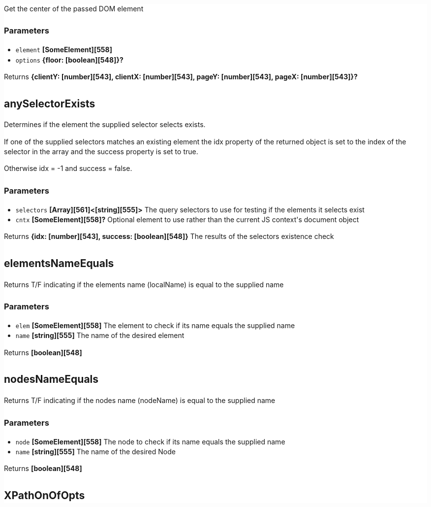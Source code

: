 Get the center of the passed DOM element

### Parameters

-   `element` **[SomeElement][558]** 
-   `options` **{floor: [boolean][548]}?** 

Returns **{clientY: [number][543], clientX: [number][543], pageY: [number][543], pageX: [number][543]}?** 

## anySelectorExists

Determines if the element the supplied selector selects exists.

If one of the supplied selectors matches an existing element the idx property
of the returned object is set to the index of the selector in the array and
the success property is set to true.

Otherwise idx = -1 and success = false.

### Parameters

-   `selectors` **[Array][561]&lt;[string][555]>** The query selectors to use for testing if
    the elements it selects exist
-   `cntx` **[SomeElement][558]?** Optional element to use rather
    than the current JS context's document object

Returns **{idx: [number][543], success: [boolean][548]}** The results of the selectors
existence check

## elementsNameEquals

Returns T/F indicating if the elements name (localName) is equal to the supplied name

### Parameters

-   `elem` **[SomeElement][558]** The element to check if its name equals the supplied name
-   `name` **[string][555]** The name of the desired element

Returns **[boolean][548]** 

## nodesNameEquals

Returns T/F indicating if the nodes name (nodeName) is equal to the supplied name

### Parameters

-   `node` **[SomeElement][558]** The node to check if its name equals the supplied name
-   `name` **[string][555]** The name of the desired Node

Returns **[boolean][548]** 

## XPathOnOfOpts
